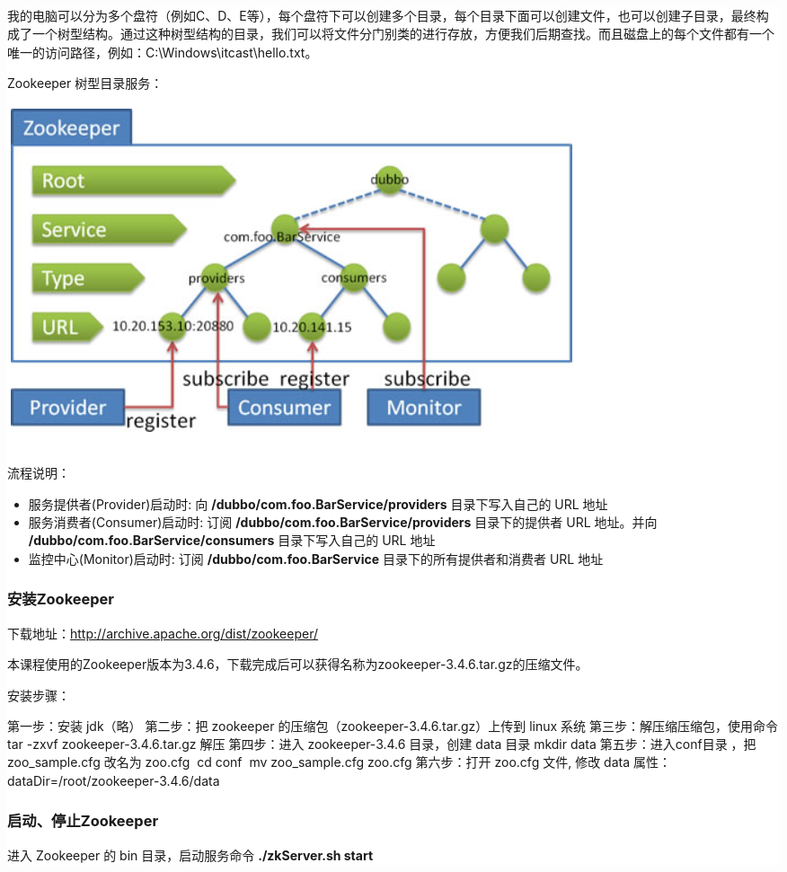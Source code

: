 我的电脑可以分为多个盘符（例如C、D、E等），每个盘符下可以创建多个目录，每个目录下面可以创建文件，也可以创建子目录，最终构成了一个树型结构。通过这种树型结构的目录，我们可以将文件分门别类的进行存放，方便我们后期查找。而且磁盘上的每个文件都有一个唯一的访问路径，例如：C:\Windows\itcast\hello.txt。

Zookeeper 树型目录服务：

<img src="img/3.png">

流程说明：

- 服务提供者(Provider)启动时: 向 **/dubbo/com.foo.BarService/providers** 目录下写入自己的 URL 地址
- 服务消费者(Consumer)启动时: 订阅 **/dubbo/com.foo.BarService/providers** 目录下的提供者 URL 地址。并向 **/dubbo/com.foo.BarService/consumers** 目录下写入自己的 URL 地址
- 监控中心(Monitor)启动时: 订阅 **/dubbo/com.foo.BarService** 目录下的所有提供者和消费者 URL 地址

### 安装Zookeeper

下载地址：http://archive.apache.org/dist/zookeeper/

本课程使用的Zookeeper版本为3.4.6，下载完成后可以获得名称为zookeeper-3.4.6.tar.gz的压缩文件。

安装步骤：

第一步：安装 jdk（略）
第二步：把 zookeeper 的压缩包（zookeeper-3.4.6.tar.gz）上传到 linux 系统
第三步：解压缩压缩包，使用命令 tar -zxvf zookeeper-3.4.6.tar.gz 解压
第四步：进入 zookeeper-3.4.6 目录，创建 data 目录 mkdir data
第五步：进入conf目录 ，把 zoo_sample.cfg 改名为 zoo.cfg
​	cd conf
​	mv zoo_sample.cfg zoo.cfg
第六步：打开 zoo.cfg 文件,  修改 data 属性：dataDir=/root/zookeeper-3.4.6/data

### 启动、停止Zookeeper

进入 Zookeeper 的 bin 目录，启动服务命令 **./zkServer.sh start**
